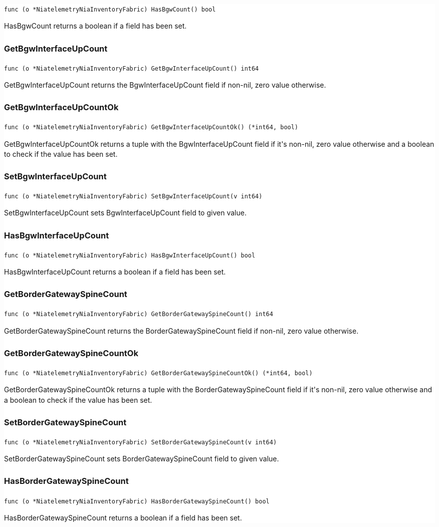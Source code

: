`func (o *NiatelemetryNiaInventoryFabric) HasBgwCount() bool`

HasBgwCount returns a boolean if a field has been set.

### GetBgwInterfaceUpCount

`func (o *NiatelemetryNiaInventoryFabric) GetBgwInterfaceUpCount() int64`

GetBgwInterfaceUpCount returns the BgwInterfaceUpCount field if non-nil, zero value otherwise.

### GetBgwInterfaceUpCountOk

`func (o *NiatelemetryNiaInventoryFabric) GetBgwInterfaceUpCountOk() (*int64, bool)`

GetBgwInterfaceUpCountOk returns a tuple with the BgwInterfaceUpCount field if it's non-nil, zero value otherwise
and a boolean to check if the value has been set.

### SetBgwInterfaceUpCount

`func (o *NiatelemetryNiaInventoryFabric) SetBgwInterfaceUpCount(v int64)`

SetBgwInterfaceUpCount sets BgwInterfaceUpCount field to given value.

### HasBgwInterfaceUpCount

`func (o *NiatelemetryNiaInventoryFabric) HasBgwInterfaceUpCount() bool`

HasBgwInterfaceUpCount returns a boolean if a field has been set.

### GetBorderGatewaySpineCount

`func (o *NiatelemetryNiaInventoryFabric) GetBorderGatewaySpineCount() int64`

GetBorderGatewaySpineCount returns the BorderGatewaySpineCount field if non-nil, zero value otherwise.

### GetBorderGatewaySpineCountOk

`func (o *NiatelemetryNiaInventoryFabric) GetBorderGatewaySpineCountOk() (*int64, bool)`

GetBorderGatewaySpineCountOk returns a tuple with the BorderGatewaySpineCount field if it's non-nil, zero value otherwise
and a boolean to check if the value has been set.

### SetBorderGatewaySpineCount

`func (o *NiatelemetryNiaInventoryFabric) SetBorderGatewaySpineCount(v int64)`

SetBorderGatewaySpineCount sets BorderGatewaySpineCount field to given value.

### HasBorderGatewaySpineCount

`func (o *NiatelemetryNiaInventoryFabric) HasBorderGatewaySpineCount() bool`

HasBorderGatewaySpineCount returns a boolean if a field has been set.
